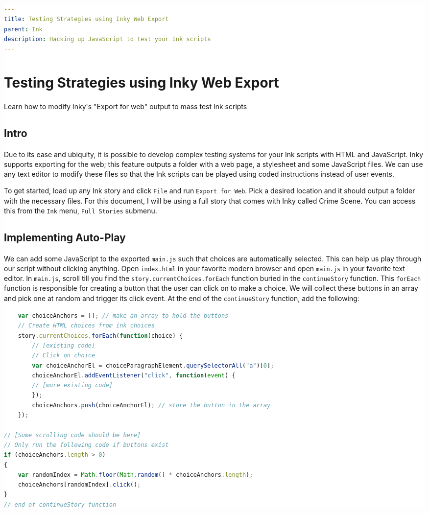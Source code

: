 ```yaml
---
title: Testing Strategies using Inky Web Export
parent: Ink
description: Hacking up JavaScript to test your Ink scripts
---
```


# Testing Strategies using Inky Web Export
Learn how to modify Inky's "Export for web" output to mass test Ink scripts

## Intro
Due to its ease and ubiquity, it is possible to develop complex testing systems for your Ink scripts with HTML and JavaScript. Inky supports exporting for the web; this feature outputs a folder with a web page, a stylesheet and some JavaScript files. We can use any text editor to modify these files so that the Ink scripts can be played using coded instructions instead of user events. 

To get started, load up any Ink story and click `File` and run `Export for Web`. Pick a desired location and it should output a folder with the necessary files. For this document, I will be using a full story that comes with Inky called Crime Scene. You can access this from the `Ink` menu, `Full Stories` submenu.

## Implementing Auto-Play
We can add some JavaScript to the exported `main.js` such that choices are automatically selected. This can help us play through our script without clicking anything. Open `index.html` in your favorite modern browser and open `main.js` in your favorite text editor. In `main.js`, scroll till you find the `story.currentChoices.forEach` function buried in the `continueStory` function. This `forEach` function is responsible for creating a button that the user can click on to make a choice. We will collect these buttons in an array and pick one at random and trigger its click event. At the end of the `continueStory` function, add the following:

```js
	var choiceAnchors = []; // make an array to hold the buttons
	// Create HTML choices from ink choices
	story.currentChoices.forEach(function(choice) {
		// [existing code]
		// Click on choice
		var choiceAnchorEl = choiceParagraphElement.querySelectorAll("a")[0];
		choiceAnchorEl.addEventListener("click", function(event) {
		// [more existing code]
		});
		choiceAnchors.push(choiceAnchorEl); // store the button in the array
	});

// [Some scrolling code should be here]
// Only run the following code if buttons exist
if (choiceAnchors.length > 0)
{
	var randomIndex = Math.floor(Math.random() * choiceAnchors.length);
	choiceAnchors[randomIndex].click();
}
// end of continueStory function
```
